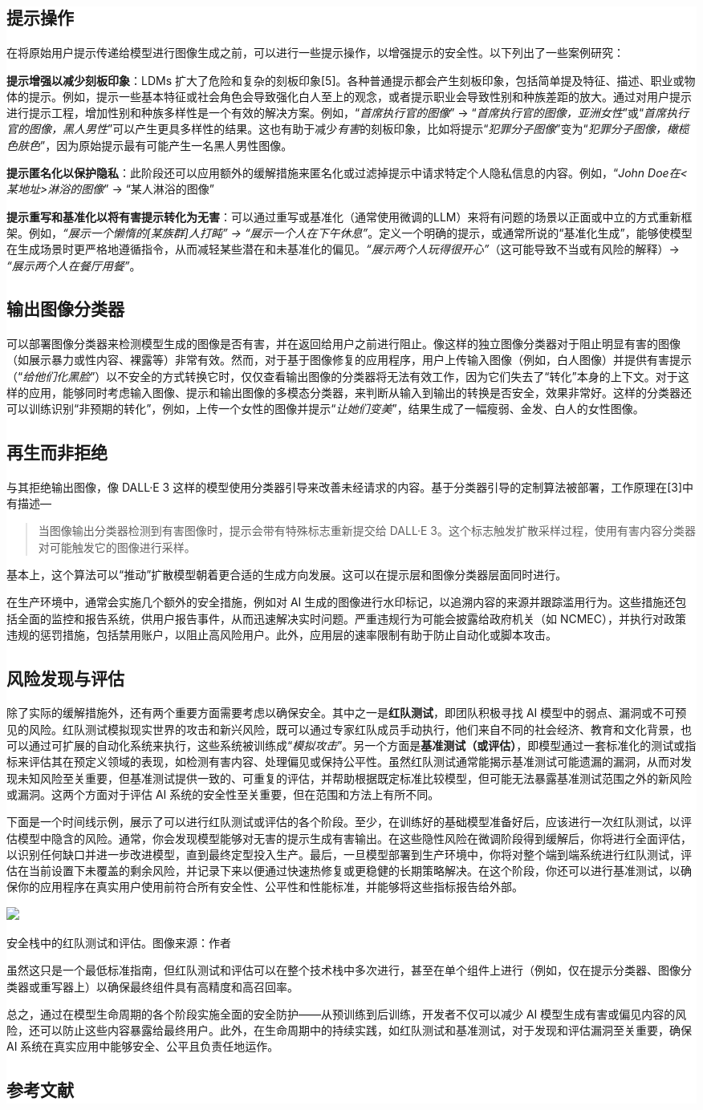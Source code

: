## **提示操作**

在将原始用户提示传递给模型进行图像生成之前，可以进行一些提示操作，以增强提示的安全性。以下列出了一些案例研究：

**提示增强以减少刻板印象**：LDMs 扩大了危险和复杂的刻板印象[5]。各种普通提示都会产生刻板印象，包括简单提及特征、描述、职业或物体的提示。例如，提示一些基本特征或社会角色会导致强化白人至上的观念，或者提示职业会导致性别和种族差距的放大。通过对用户提示进行提示工程，增加性别和种族多样性是一个有效的解决方案。例如，“*首席执行官的图像*” -> “*首席执行官的图像，亚洲女性*”或“*首席执行官的图像，黑人男性*”可以产生更具多样性的结果。这也有助于减少*有害*的刻板印象，比如将提示“*犯罪分子图像*”变为“*犯罪分子图像，橄榄色肤色*”，因为原始提示最有可能产生一名黑人男性图像。  

**提示匿名化以保护隐私**：此阶段还可以应用额外的缓解措施来匿名化或过滤掉提示中请求特定个人隐私信息的内容。例如，“*John Doe在<某地址>淋浴的图像*” -> “某人淋浴的图像”

**提示重写和基准化以将有害提示转化为无害**：可以通过重写或基准化（通常使用微调的LLM）来将有问题的场景以正面或中立的方式重新框架。例如，*“展示一个懒惰的[某族群]人打盹” -> “展示一个人在下午休息”*。定义一个明确的提示，或通常所说的“基准化生成”，能够使模型在生成场景时更严格地遵循指令，从而减轻某些潜在和未基准化的偏见。*“展示两个人玩得很开心”*（这可能导致不当或有风险的解释）-> *“展示两个人在餐厅用餐”*。  

## **输出图像分类器**  

可以部署图像分类器来检测模型生成的图像是否有害，并在返回给用户之前进行阻止。像这样的独立图像分类器对于阻止明显有害的图像（如展示暴力或性内容、裸露等）非常有效。然而，对于基于图像修复的应用程序，用户上传输入图像（例如，白人图像）并提供有害提示（“*给他们化黑脸*”）以不安全的方式转换它时，仅仅查看输出图像的分类器将无法有效工作，因为它们失去了“转化”本身的上下文。对于这样的应用，能够同时考虑输入图像、提示和输出图像的多模态分类器，来判断从输入到输出的转换是否安全，效果非常好。这样的分类器还可以训练识别“非预期的转化”，例如，上传一个女性的图像并提示“*让她们变美*”，结果生成了一幅瘦弱、金发、白人的女性图像。  

## 再生而非拒绝  

与其拒绝输出图像，像 DALL·E 3 这样的模型使用分类器引导来改善未经请求的内容。基于分类器引导的定制算法被部署，工作原理在[3]中有描述—

> 当图像输出分类器检测到有害图像时，提示会带有特殊标志重新提交给 DALL·E 3。这个标志触发扩散采样过程，使用有害内容分类器对可能触发它的图像进行采样。

基本上，这个算法可以“推动”扩散模型朝着更合适的生成方向发展。这可以在提示层和图像分类器层面同时进行。

在生产环境中，通常会实施几个额外的安全措施，例如对 AI 生成的图像进行水印标记，以追溯内容的来源并跟踪滥用行为。这些措施还包括全面的监控和报告系统，供用户报告事件，从而迅速解决实时问题。严重违规行为可能会披露给政府机关（如 NCMEC），并执行对政策违规的惩罚措施，包括禁用账户，以阻止高风险用户。此外，应用层的速率限制有助于防止自动化或脚本攻击。

## 风险发现与评估

除了实际的缓解措施外，还有两个重要方面需要考虑以确保安全。其中之一是**红队测试**，即团队积极寻找 AI 模型中的弱点、漏洞或不可预见的风险。红队测试模拟现实世界的攻击和新兴风险，既可以通过专家红队成员手动执行，他们来自不同的社会经济、教育和文化背景，也可以通过可扩展的自动化系统来执行，这些系统被训练成“*模拟攻击*”。另一个方面是**基准测试（或评估）**，即模型通过一套标准化的测试或指标来评估其在预定义领域的表现，如检测有害内容、处理偏见或保持公平性。虽然红队测试通常能揭示基准测试可能遗漏的漏洞，从而对发现未知风险至关重要，但基准测试提供一致的、可重复的评估，并帮助根据既定标准比较模型，但可能无法暴露基准测试范围之外的新风险或漏洞。这两个方面对于评估 AI 系统的安全性至关重要，但在范围和方法上有所不同。

下面是一个时间线示例，展示了可以进行红队测试或评估的各个阶段。至少，在训练好的基础模型准备好后，应该进行一次红队测试，以评估模型中隐含的风险。通常，你会发现模型能够对无害的提示生成有害输出。在这些隐性风险在微调阶段得到缓解后，你将进行全面评估，以识别任何缺口并进一步改进模型，直到最终定型投入生产。最后，一旦模型部署到生产环境中，你将对整个端到端系统进行红队测试，评估在当前设置下未覆盖的剩余风险，并记录下来以便通过快速热修复或更稳健的长期策略解决。在这个阶段，你还可以进行基准测试，以确保你的应用程序在真实用户使用前符合所有安全性、公平性和性能标准，并能够将这些指标报告给外部。

![](../Images/d2cf1c9b4c3c0c3ec492e7076650a45e.png)

安全栈中的红队测试和评估。图像来源：作者

虽然这只是一个最低标准指南，但红队测试和评估可以在整个技术栈中多次进行，甚至在单个组件上进行（例如，仅在提示分类器、图像分类器或重写器上）以确保最终组件具有高精度和高召回率。

总之，通过在模型生命周期的各个阶段实施全面的安全防护——从预训练到后训练，开发者不仅可以减少 AI 模型生成有害或偏见内容的风险，还可以防止这些内容暴露给最终用户。此外，在生命周期中的持续实践，如红队测试和基准测试，对于发现和评估漏洞至关重要，确保 AI 系统在真实应用中能够安全、公平且负责任地运作。

## 参考文献
